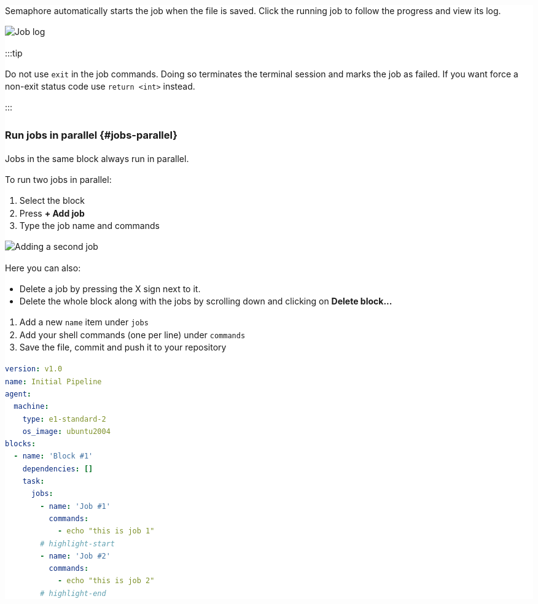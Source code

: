 </TabItem>
</Tabs>

Semaphore automatically starts the job when the file is saved. Click the running job to follow the progress and view its log.

![Job log](./img/job-log.jpg)

:::tip

Do not use `exit` in the job commands. Doing so terminates the terminal session and marks the job as failed. If you want force a non-exit status code use `return <int>` instead.

:::

### Run jobs in parallel {#jobs-parallel}

Jobs in the same block always run in parallel.

<Tabs groupId="editor-yaml">
<TabItem value="editor" label="Editor">

To run two jobs in parallel:

<Steps>

1. Select the block
2. Press **+ Add job**
3. Type the job name and commands

</Steps>


![Adding a second job](./img/jobs-parallel.jpg)

Here you can also:
- Delete a job by pressing the X sign next to it. 
- Delete the whole block along with the jobs by scrolling down and clicking on **Delete block...**

</TabItem>
<TabItem value="yaml" label="YAML">


<Steps>

1. Add a new `name` item under `jobs`
2. Add your shell commands (one per line) under `commands`
3. Save the file, commit and push it to your repository

</Steps>


```yaml title=".semaphore/semaphore.yaml"
version: v1.0
name: Initial Pipeline
agent:
  machine:
    type: e1-standard-2
    os_image: ubuntu2004
blocks:
  - name: 'Block #1'
    dependencies: []
    task:
      jobs:
        - name: 'Job #1'
          commands:
            - echo "this is job 1"
        # highlight-start
        - name: 'Job #2'
          commands:
            - echo "this is job 2"
        # highlight-end
```